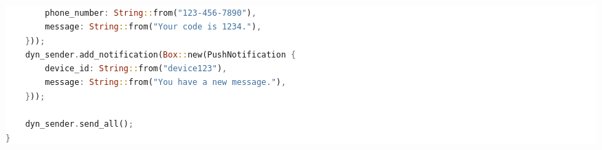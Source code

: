 ```rust
        phone_number: String::from("123-456-7890"),
        message: String::from("Your code is 1234."),
    }));
    dyn_sender.add_notification(Box::new(PushNotification {
        device_id: String::from("device123"),
        message: String::from("You have a new message."),
    }));

    dyn_sender.send_all();
}
```

